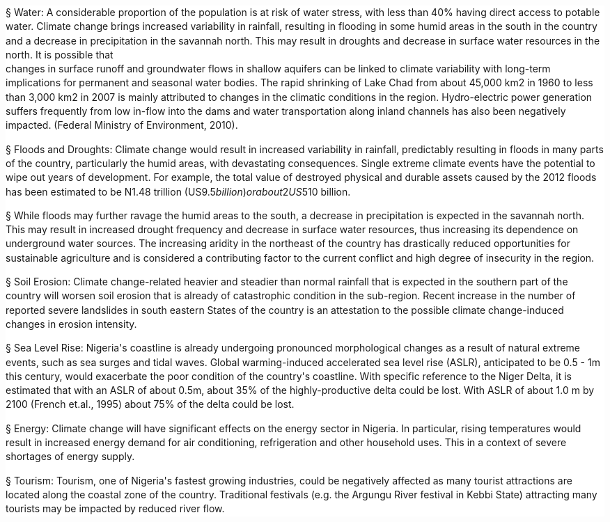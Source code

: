 §  Water: A considerable proportion of the population is at risk of water stress, with less 
than  40%  having  direct  access  to  potable  water.  Climate  change  brings  increased 
variability  in  rainfall,  resulting  in  flooding  in  some  humid  areas  in  the  south  in  the 
country  and  a  decrease  in  precipitation  in  the  savannah  north.  This  may  result  in 
droughts  and  decrease  in  surface  water  resources  in  the  north.  It	 is	 possible	 that	
changes in surface runoff and groundwater flows in shallow aquifers can be linked to 
climate  variability  with  long-term  implications  for  permanent  and  seasonal  water 
bodies. The rapid shrinking of Lake Chad from about 45,000 km2 in 1960 to less than 
3,000  km2  in  2007  is  mainly  attributed  to  changes  in  the  climatic  conditions  in  the 
region.  Hydro-electric  power  generation  suffers  frequently  from  low  in-flow  into  the 
dams  and  water  transportation  along  inland  channels  has  also  been  negatively 
impacted. (Federal Ministry of Environment, 2010).	 

§  Floods  and  Droughts:  Climate  change  would  result  in  increased  variability  in 
rainfall,  predictably  resulting  in  floods  in  many  parts  of  the  country,  particularly  the 
humid  areas,  with  devastating  consequences.  Single  extreme  climate  events  have 
the  potential  to  wipe  out  years  of  development.  For  example,  the  total  value  of 
destroyed  physical  and  durable  assets  caused  by  the  2012  floods  has  been 
estimated  to  be  N1.48  trillion  (US$9.5  billion)  or  about  2%  of  the  rebased  GDP  of 
US$510 billion.  

§  While  floods  may  further  ravage  the  humid  areas  to  the  south,  a  decrease  in 
precipitation is expected in the savannah north. This may result in increased drought 
frequency and decrease in surface water resources, thus increasing its dependence 
on underground water sources. The increasing aridity in the northeast of the country 
has drastically reduced opportunities for sustainable agriculture and is considered a 
contributing factor to the current conflict and high degree of insecurity in the region. 

§  Soil Erosion: Climate change-related heavier and steadier than normal rainfall that 
is expected in the southern part of the country will worsen soil erosion that is already 
of  catastrophic  condition  in  the  sub-region.  Recent  increase  in  the  number  of 
reported severe landslides in south eastern States of the country is an attestation to 
the possible climate change-induced changes in erosion intensity.  

§  Sea Level Rise: Nigeria's coastline is already undergoing pronounced morphological 
changes as a result of natural extreme events, such as sea surges and tidal waves. 
Global warming-induced accelerated sea level rise (ASLR), anticipated to be 0.5 - 1m 
this  century,  would  exacerbate  the  poor  condition  of  the  country's  coastline.  With 
specific reference to the Niger Delta, it is estimated that with an ASLR of about 0.5m, 
about 35% of the highly-productive delta could be lost.  With ASLR of about 1.0 m by 
2100 (French et.al., 1995) about 75% of the delta could be lost.  

§  Energy: Climate change will have significant effects on the energy sector in Nigeria. 
In  particular,  rising  temperatures  would  result  in  increased  energy  demand  for  air 
conditioning,  refrigeration  and  other  household  uses.  This  in  a  context  of  severe 
shortages of energy supply.  

§  Tourism:  Tourism,  one  of  Nigeria's  fastest  growing  industries,  could  be  negatively 
affected as many tourist attractions are located along the coastal zone of the country. 
Traditional festivals (e.g. the Argungu River festival in Kebbi State) attracting many 
tourists may be impacted by reduced river flow.  
